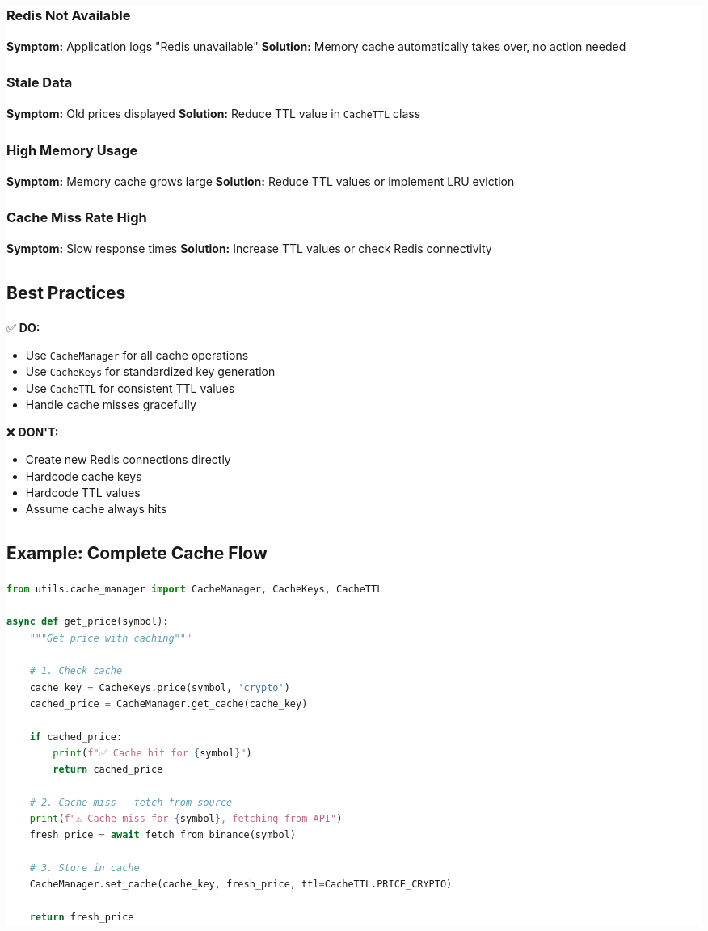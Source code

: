 ### Redis Not Available
**Symptom:** Application logs "Redis unavailable"
**Solution:** Memory cache automatically takes over, no action needed

### Stale Data
**Symptom:** Old prices displayed
**Solution:** Reduce TTL value in `CacheTTL` class

### High Memory Usage
**Symptom:** Memory cache grows large
**Solution:** Reduce TTL values or implement LRU eviction

### Cache Miss Rate High
**Symptom:** Slow response times
**Solution:** Increase TTL values or check Redis connectivity

## Best Practices

✅ **DO:**
- Use `CacheManager` for all cache operations
- Use `CacheKeys` for standardized key generation
- Use `CacheTTL` for consistent TTL values
- Handle cache misses gracefully

❌ **DON'T:**
- Create new Redis connections directly
- Hardcode cache keys
- Hardcode TTL values
- Assume cache always hits

## Example: Complete Cache Flow

```python
from utils.cache_manager import CacheManager, CacheKeys, CacheTTL

async def get_price(symbol):
    """Get price with caching"""
    
    # 1. Check cache
    cache_key = CacheKeys.price(symbol, 'crypto')
    cached_price = CacheManager.get_cache(cache_key)
    
    if cached_price:
        print(f"✅ Cache hit for {symbol}")
        return cached_price
    
    # 2. Cache miss - fetch from source
    print(f"⚠️ Cache miss for {symbol}, fetching from API")
    fresh_price = await fetch_from_binance(symbol)
    
    # 3. Store in cache
    CacheManager.set_cache(cache_key, fresh_price, ttl=CacheTTL.PRICE_CRYPTO)
    
    return fresh_price
```
